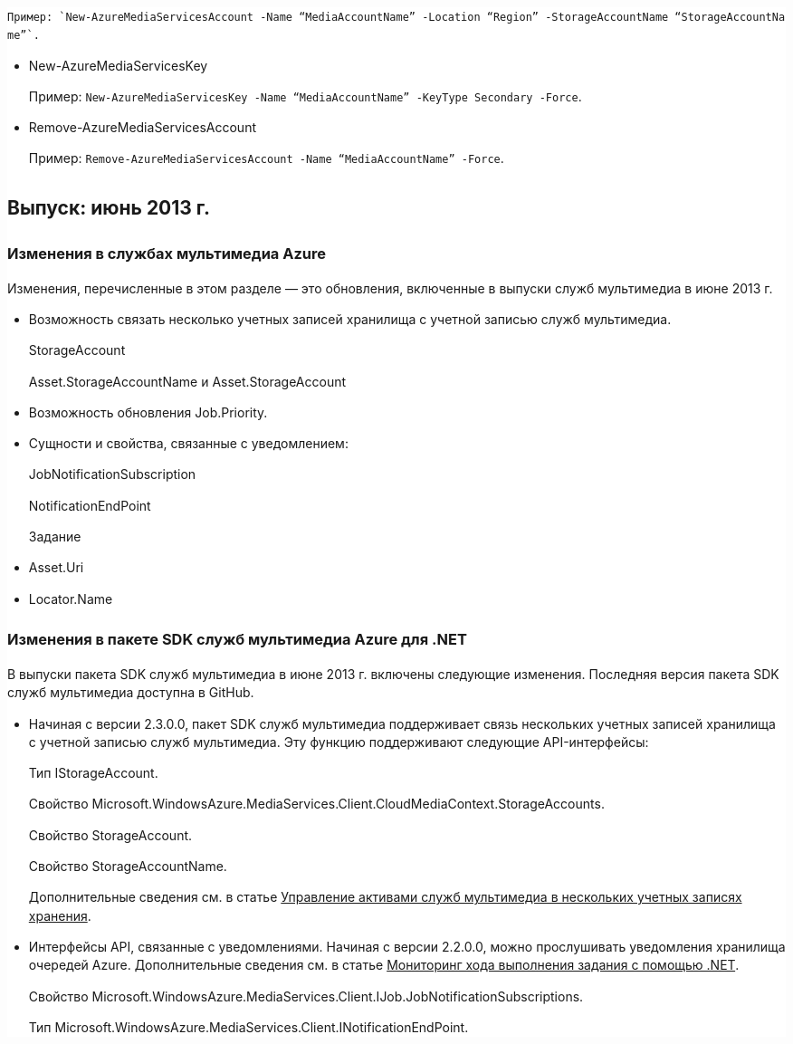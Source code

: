     Пример: `New-AzureMediaServicesAccount -Name “MediaAccountName” -Location “Region” -StorageAccountName “StorageAccountName”`.
* New-AzureMediaServicesKey 
  
    Пример: `New-AzureMediaServicesKey -Name “MediaAccountName” -KeyType Secondary -Force`.
* Remove-AzureMediaServicesAccount 
  
    Пример: `Remove-AzureMediaServicesAccount -Name “MediaAccountName” -Force`.

## <a id="june_changes_13"></a>Выпуск: июнь 2013 г.
### <a name="june_13_general_changes"></a>Изменения в службах мультимедиа Azure
Изменения, перечисленные в этом разделе — это обновления, включенные в выпуски служб мультимедиа в июне 2013 г.

* Возможность связать несколько учетных записей хранилища с учетной записью служб мультимедиа. 
  
    StorageAccount
  
    Asset.StorageAccountName и Asset.StorageAccount
* Возможность обновления Job.Priority. 
* Сущности и свойства, связанные с уведомлением: 
  
    JobNotificationSubscription
  
    NotificationEndPoint
  
    Задание
* Asset.Uri 
* Locator.Name 

### <a name="june_13_dotnet_changes"></a>Изменения в пакете SDK служб мультимедиа Azure для .NET
В выпуски пакета SDK служб мультимедиа в июне 2013 г. включены следующие изменения. Последняя версия пакета SDK служб мультимедиа доступна в GitHub.

* Начиная с версии 2.3.0.0, пакет SDK служб мультимедиа поддерживает связь нескольких учетных записей хранилища с учетной записью служб мультимедиа. Эту функцию поддерживают следующие API-интерфейсы:
  
    Тип IStorageAccount.
  
    Свойство Microsoft.WindowsAzure.MediaServices.Client.CloudMediaContext.StorageAccounts.
  
    Свойство StorageAccount.
  
    Свойство StorageAccountName.
  
    Дополнительные сведения см. в статье [Управление активами служб мультимедиа в нескольких учетных записях хранения].
* Интерфейсы API, связанные с уведомлениями. Начиная с версии 2.2.0.0, можно прослушивать уведомления хранилища очередей Azure. Дополнительные сведения см. в статье [Мониторинг хода выполнения задания с помощью .NET].
  
    Свойство Microsoft.WindowsAzure.MediaServices.Client.IJob.JobNotificationSubscriptions.
  
    Тип Microsoft.WindowsAzure.MediaServices.Client.INotificationEndPoint.
  

[форуме MSDN по службам мультимедиа Azure]: http://social.msdn.microsoft.com/forums/azure/home?forum=MediaServices
[этом справочнике]: https://docs.microsoft.com/rest/api/media/operations/azure-media-services-rest-api-reference
[цен на службы мультимедиа]: http://azure.microsoft.com/pricing/details/media-services/
[входных]: http://msdn.microsoft.com/library/azure/dn783120.aspx
[выходных метаданных]: http://msdn.microsoft.com/library/azure/dn783217.aspx
[доставке содержимого]: http://msdn.microsoft.com/library/azure/hh973618.aspx
[Индексирование файлов мультимедиа с помощью индексатора мультимедийных данных Azure]: http://msdn.microsoft.com/library/azure/dn783455.aspx
[StreamingEndpoint]: http://msdn.microsoft.com/library/azure/dn783468.aspx
[Общие сведения о динамической потоковой передаче с использованием служб мультимедиа Azure]: http://msdn.microsoft.com/library/azure/dn783466.aspx
[Использование динамического шифрования AES-128 и службы доставки ключей]: http://msdn.microsoft.com/library/azure/dn783457.aspx
[Использование общего динамического шифрования PlayReady и (или) Widevine DRM]: http://msdn.microsoft.com/library/azure/dn783467.aspx
[Preview features]: http://azure.microsoft.com/services/preview/
[Обзор шаблонов лицензий PlayReady служб мультимедиа]: http://msdn.microsoft.com/library/azure/dn783459.aspx
[Настройка политик доставки ресурсов-контейнеров с помощью пакета SDK для .NET]: http://msdn.microsoft.com/library/azure/dn783451.aspx
[Azure portal]: https://manage.windowsazure.com
[динамическую упаковку]: http://msdn.microsoft.com/library/azure/jj889436.aspx
[блоге Ника Дроуина (Nick Drouin)]: http://blog-ndrouin.azurewebsites.net/hls-v3-new-old-thing/
[защите потоков Smooth Stream с помощью PlayReady]: http://msdn.microsoft.com/library/azure/dn189154.aspx
[Логика повторных попыток в пакете SDK служб мультимедиа для .NET]: http://msdn.microsoft.com/library/azure/dn745650.aspx
[Grass Valley представляет потоковую передачу EDIUS 7 в облаке]: http://www.streamingmedia.com/Producer/Articles/ReadArticle.aspx?ArticleID=96351&utm_source=dlvr.it&utm_medium=twitter
[Управление именами выходных файлов кодировщика служб мультимедиа]: http://msdn.microsoft.com/library/azure/dn303341.aspx
[Создание наложений]: http://msdn.microsoft.com/library/azure/dn640496.aspx
[Стыковка сегментов видео]: http://msdn.microsoft.com/library/azure/dn640504.aspx
[выпусках 3.0.0.1 и 3.0.0.2 пакета SDK служб мультимедиа Azure для .NET]: http://www.gtrifonov.com/2014/02/07/windows-azure-media-services-.net-sdk-3.0.0.2-release/
[службы контроля доступа Azure Active Directory (ACS)]: http://msdn.microsoft.com/library/hh147631.aspx
[Доступ к API служб мультимедиа Azure с помощью аутентификации Azure AD]: http://msdn.microsoft.com/library/azure/jj129571.aspx
[Расширения пакета SDK служб мультимедиа Azure для .NET]: https://github.com/Azure/azure-sdk-for-media-services-extensions/tree/dev
[azure-sdk-tools]: https://github.com/Azure/azure-sdk-tools
[GitHub]: https://github.com/Azure/azure-sdk-for-media-services
[Управление активами служб мультимедиа в нескольких учетных записях хранения]: http://msdn.microsoft.com/library/azure/dn271889.aspx
[Мониторинг хода выполнения задания с помощью .NET]: http://msdn.microsoft.com/library/azure/dn261241.aspx